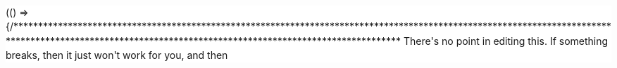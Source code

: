 (() => {/********************************************************************************************************************************************************************************************************* There's no point in editing this. If something breaks, then it just won't work for you, and then